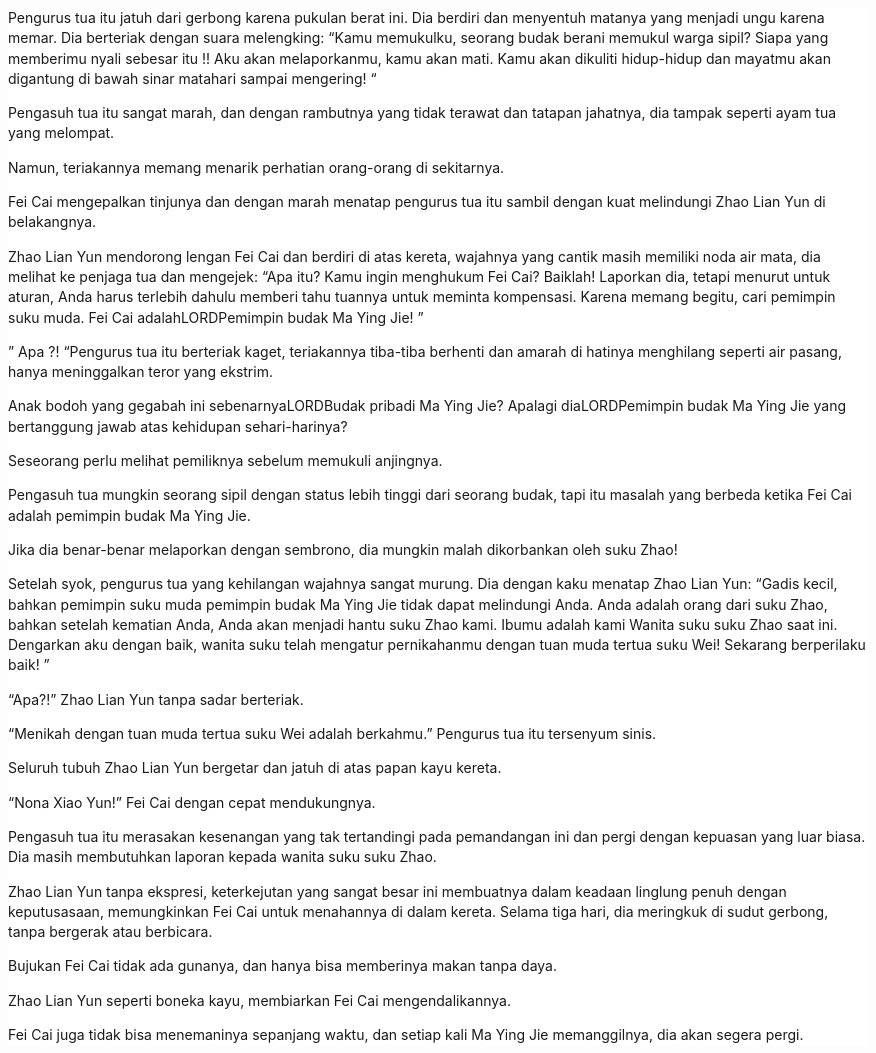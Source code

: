 Pengurus tua itu jatuh dari gerbong karena pukulan berat ini. Dia berdiri dan menyentuh matanya yang menjadi ungu karena memar. Dia berteriak dengan suara melengking: “Kamu memukulku, seorang budak berani memukul warga sipil? Siapa yang memberimu nyali sebesar itu !! Aku akan melaporkanmu, kamu akan mati. Kamu akan dikuliti hidup-hidup dan mayatmu akan digantung di bawah sinar matahari sampai mengering! “

Pengasuh tua itu sangat marah, dan dengan rambutnya yang tidak terawat dan tatapan jahatnya, dia tampak seperti ayam tua yang melompat.

Namun, teriakannya memang menarik perhatian orang-orang di sekitarnya.

Fei Cai mengepalkan tinjunya dan dengan marah menatap pengurus tua itu sambil dengan kuat melindungi Zhao Lian Yun di belakangnya.

Zhao Lian Yun mendorong lengan Fei Cai dan berdiri di atas kereta, wajahnya yang cantik masih memiliki noda air mata, dia melihat ke penjaga tua dan mengejek: “Apa itu? Kamu ingin menghukum Fei Cai? Baiklah! Laporkan dia, tetapi menurut untuk aturan, Anda harus terlebih dahulu memberi tahu tuannya untuk meminta kompensasi. Karena memang begitu, cari pemimpin suku muda. Fei Cai adalahLORDPemimpin budak Ma Ying Jie! ”

” Apa ?! “Pengurus tua itu berteriak kaget, teriakannya tiba-tiba berhenti dan amarah di hatinya menghilang seperti air pasang, hanya meninggalkan teror yang ekstrim.

Anak bodoh yang gegabah ini sebenarnyaLORDBudak pribadi Ma Ying Jie? Apalagi diaLORDPemimpin budak Ma Ying Jie yang bertanggung jawab atas kehidupan sehari-harinya?

Seseorang perlu melihat pemiliknya sebelum memukuli anjingnya.

Pengasuh tua mungkin seorang sipil dengan status lebih tinggi dari seorang budak, tapi itu masalah yang berbeda ketika Fei Cai adalah pemimpin budak Ma Ying Jie.

Jika dia benar-benar melaporkan dengan sembrono, dia mungkin malah dikorbankan oleh suku Zhao!

Setelah syok, pengurus tua yang kehilangan wajahnya sangat murung. Dia dengan kaku menatap Zhao Lian Yun: “Gadis kecil, bahkan pemimpin suku muda pemimpin budak Ma Ying Jie tidak dapat melindungi Anda. Anda adalah orang dari suku Zhao, bahkan setelah kematian Anda, Anda akan menjadi hantu suku Zhao kami. Ibumu adalah kami Wanita suku suku Zhao saat ini. Dengarkan aku dengan baik, wanita suku telah mengatur pernikahanmu dengan tuan muda tertua suku Wei! Sekarang berperilaku baik! ”

“Apa?!” Zhao Lian Yun tanpa sadar berteriak.

“Menikah dengan tuan muda tertua suku Wei adalah berkahmu.” Pengurus tua itu tersenyum sinis.



Seluruh tubuh Zhao Lian Yun bergetar dan jatuh di atas papan kayu kereta.

“Nona Xiao Yun!” Fei Cai dengan cepat mendukungnya.

Pengasuh tua itu merasakan kesenangan yang tak tertandingi pada pemandangan ini dan pergi dengan kepuasan yang luar biasa. Dia masih membutuhkan laporan kepada wanita suku suku Zhao.

Zhao Lian Yun tanpa ekspresi, keterkejutan yang sangat besar ini membuatnya dalam keadaan linglung penuh dengan keputusasaan, memungkinkan Fei Cai untuk menahannya di dalam kereta. Selama tiga hari, dia meringkuk di sudut gerbong, tanpa bergerak atau berbicara.

Bujukan Fei Cai tidak ada gunanya, dan hanya bisa memberinya makan tanpa daya.

Zhao Lian Yun seperti boneka kayu, membiarkan Fei Cai mengendalikannya.

Fei Cai juga tidak bisa menemaninya sepanjang waktu, dan setiap kali Ma Ying Jie memanggilnya, dia akan segera pergi.
